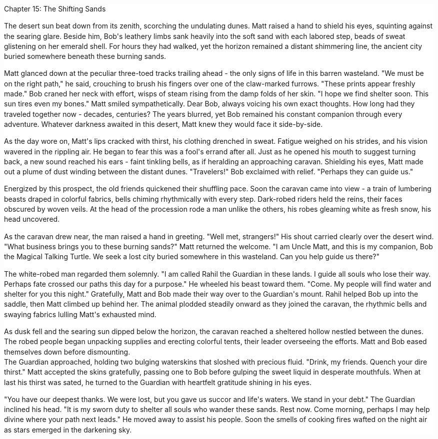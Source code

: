 Chapter 15: The Shifting Sands

The desert sun beat down from its zenith, scorching the undulating dunes. Matt raised a hand to shield his eyes, squinting against the searing glare. Beside him, Bob's leathery limbs sank heavily into the soft sand with each labored step, beads of sweat glistening on her emerald shell. For hours they had walked, yet the horizon remained a distant shimmering line, the ancient city buried somewhere beneath these burning sands.

Matt glanced down at the peculiar three-toed tracks trailing ahead - the only signs of life in this barren wasteland. "We must be on the right path," he said, crouching to brush his fingers over one of the claw-marked furrows. "These prints appear freshly made." Bob craned her neck with effort, wisps of steam rising from the damp folds of her skin. "I hope we find shelter soon. This sun tires even my bones." Matt smiled sympathetically. Dear Bob, always voicing his own exact thoughts. How long had they traveled together now - decades, centuries? The years blurred, yet Bob remained his constant companion through every adventure. Whatever darkness awaited in this desert, Matt knew they would face it side-by-side.

As the day wore on, Matt's lips cracked with thirst, his clothing drenched in sweat. Fatigue weighed on his strides, and his vision wavered in the rippling air. He began to fear this was a fool's errand after all. Just as he opened his mouth to suggest turning back, a new sound reached his ears - faint tinkling bells, as if heralding an approaching caravan. Shielding his eyes, Matt made out a plume of dust winding between the distant dunes. "Travelers!" Bob exclaimed with relief. "Perhaps they can guide us."

Energized by this prospect, the old friends quickened their shuffling pace. Soon the caravan came into view - a train of lumbering beasts draped in colorful fabrics, bells chiming rhythmically with every step. Dark-robed riders held the reins, their faces obscured by woven veils. At the head of the procession rode a man unlike the others, his robes gleaming white as fresh snow, his head uncovered.

As the caravan drew near, the man raised a hand in greeting. "Well met, strangers!" His shout carried clearly over the desert wind. "What business brings you to these burning sands?" Matt returned the welcome. "I am Uncle Matt, and this is my companion, Bob the Magical Talking Turtle. We seek a lost city buried somewhere in this wasteland. Can you help guide us there?"

The white-robed man regarded them solemnly. "I am called Rahil the Guardian in these lands. I guide all souls who lose their way. Perhaps fate crossed our paths this day for a purpose." He wheeled his beast toward them. "Come. My people will find water and shelter for you this night." Gratefully, Matt and Bob made their way over to the Guardian's mount. Rahil helped Bob up into the saddle, then Matt climbed up behind her. The animal plodded steadily onward as they joined the caravan, the rhythmic bells and swaying fabrics lulling Matt's exhausted mind.

As dusk fell and the searing sun dipped below the horizon, the caravan reached a sheltered hollow nestled between the dunes. The robed people began unpacking supplies and erecting colorful tents, their leader overseeing the efforts. Matt and Bob eased themselves down before dismounting.  
The Guardian approached, holding two bulging waterskins that sloshed with precious fluid. "Drink, my friends. Quench your dire thirst." Matt accepted the skins gratefully, passing one to Bob before gulping the sweet liquid in desperate mouthfuls. When at last his thirst was sated, he turned to the Guardian with heartfelt gratitude shining in his eyes.

"You have our deepest thanks. We were lost, but you gave us succor and life's waters. We stand in your debt." The Guardian inclined his head. "It is my sworn duty to shelter all souls who wander these sands. Rest now. Come morning, perhaps I may help divine where your path next leads." He moved away to assist his people. Soon the smells of cooking fires wafted on the night air as stars emerged in the darkening sky.
